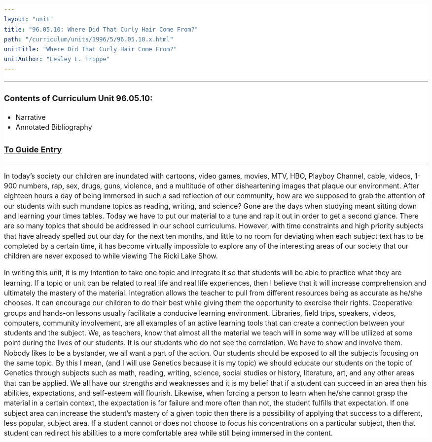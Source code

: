 ```yaml
---
layout: "unit"
title: "96.05.10: Where Did That Curly Hair Come From?"
path: "/curriculum/units/1996/5/96.05.10.x.html"
unitTitle: "Where Did That Curly Hair Come From?"
unitAuthor: "Lesley E. Troppe"
---
```

<body>
<hr/>
<h3>
Contents of Curriculum Unit 96.05.10:
</h3>
<ul>
<li>
Narrative
</li>
<li>
Annotated Bibliography
</li>
</ul>
<h3>
<a href="../../../guides/1996/5/96.05.10.x.html">
To Guide Entry
</a>
</h3>
<hr/>
In today’s society our children are inundated with cartoons, video games, movies, MTV, HBO, Playboy Channel, cable, videos, 1-900 numbers, rap, sex, drugs, guns, violence, and a multitude of other disheartening images that plaque our environment. After eighteen hours a day of being immersed in such a sad reflection of our community, how are we supposed to grab the attention of our students with such mundane topics as reading, writing, and science? Gone are the days when studying meant sitting down and learning your times tables. Today we have to put our material to a tune and rap it out in order to get a second glance. There are so many topics that should be addressed in our school curriculums. However, with time constraints and high priority subjects that have already spelled out our day for the next ten months, and little to no room for deviating when each subject text has to be completed by a certain time, it has become virtually impossible to explore any of the interesting areas of our society that our children are never exposed to while viewing The Ricki Lake Show.
<p>
In writing this unit, it is my intention to take one topic and integrate it so that students will be able to practice what they are learning. If a topic or unit can be related to real life and real life experiences, then I believe that it will increase comprehension and ultimately the mastery of the material. Integration allows the teacher to pull from different resources being as accurate as he/she chooses. It can encourage our children to do their best while giving them the opportunity to exercise their rights. Cooperative groups and hands-on lessons usually facilitate a conducive learning environment. Libraries, field trips, speakers, videos, computers, community involvement, are all examples of an active learning tools that can create a connection between your students and the subject. We, as teachers, know that almost all the material we teach will in some way will be utilized at some point during the lives of our students. It is our students who do not see the correlation. We have to show and involve them. Nobody likes to be a bystander, we all want a part of the action. Our students should be exposed to all the subjects focusing on the same topic. By this I mean, (and I will use Genetics because it is my topic) we should educate our students on the topic of Genetics through subjects such as math, reading, writing, science, social studies or history, literature, art, and any other areas that can be applied. We all have our strengths and weaknesses and it is my belief that if a student can succeed in an area then his abilities, expectations, and self-esteem will flourish. Likewise, when forcing a person to learn when he/she cannot grasp the material in a certain context, the expectation is for failure and more often than not, the student fulfills that expectation. If one subject area can increase the student’s mastery of a given topic then there is a possibility of applying that success to a different, less popular, subject area. If a student cannot or does not choose to focus his concentrations on a particular subject, then that student can redirect his abilities to a more comfortable area while still being immersed in the content.
</p>